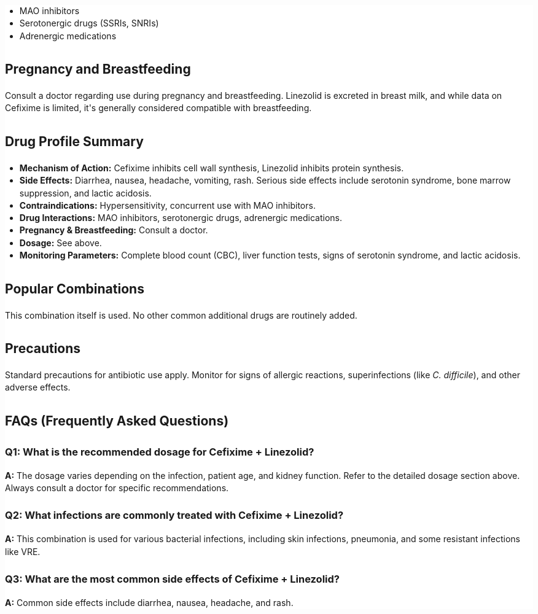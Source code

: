 * MAO inhibitors
* Serotonergic drugs (SSRIs, SNRIs)
* Adrenergic medications

## **Pregnancy and Breastfeeding**

Consult a doctor regarding use during pregnancy and breastfeeding.  Linezolid is excreted in breast milk, and while data on Cefixime is limited, it's generally considered compatible with breastfeeding.


## **Drug Profile Summary**

* **Mechanism of Action:** Cefixime inhibits cell wall synthesis, Linezolid inhibits protein synthesis.
* **Side Effects:** Diarrhea, nausea, headache, vomiting, rash. Serious side effects include serotonin syndrome, bone marrow suppression, and lactic acidosis.
* **Contraindications:** Hypersensitivity, concurrent use with MAO inhibitors.
* **Drug Interactions:** MAO inhibitors, serotonergic drugs, adrenergic medications.
* **Pregnancy & Breastfeeding:** Consult a doctor.
* **Dosage:** See above.
* **Monitoring Parameters:** Complete blood count (CBC), liver function tests, signs of serotonin syndrome, and lactic acidosis.

## **Popular Combinations**

This combination itself is used. No other common additional drugs are routinely added.

## **Precautions**

Standard precautions for antibiotic use apply. Monitor for signs of allergic reactions, superinfections (like *C. difficile*), and other adverse effects.

## **FAQs (Frequently Asked Questions)**

### **Q1: What is the recommended dosage for Cefixime + Linezolid?**

**A:** The dosage varies depending on the infection, patient age, and kidney function. Refer to the detailed dosage section above.  Always consult a doctor for specific recommendations.

### **Q2: What infections are commonly treated with Cefixime + Linezolid?**

**A:**  This combination is used for various bacterial infections, including skin infections, pneumonia, and some resistant infections like VRE.

### **Q3: What are the most common side effects of Cefixime + Linezolid?**

**A:**  Common side effects include diarrhea, nausea, headache, and rash.
